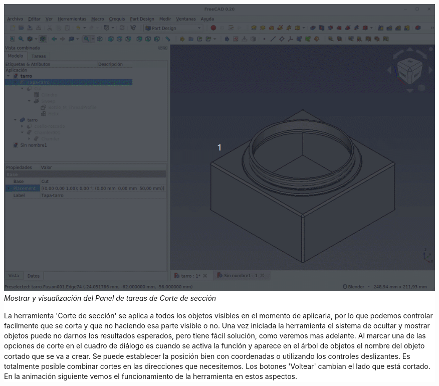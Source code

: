 ![Mostrar y visualización del Panel de tareas de Corte de sección](../img/partdesign_bis/cortes/ver_panel_tareas_cortes.gif)  
*Mostrar y visualización del Panel de tareas de Corte de sección*

</center>

La herramienta 'Corte de sección' se aplica a todos los objetos visibles en el momento de aplicarla, por lo que podemos controlar facilmente que se corta y que no haciendo esa parte visible o no. Una vez iniciada la herramienta el sistema de ocultar y mostrar objetos puede no darnos los resultados esperados, pero tiene fácil solución, como veremos mas adelante. Al marcar una de las opciones de corte en el cuadro de diálogo es cuando se activa la función y aparece en el árbol de objetos el nombre del objeto cortado que se va a crear. Se puede establecer la posición bien con coordenadas o utilizando los controles deslizantes. Es totalmente posible combinar cortes en las direcciones que necesitemos. Los botones 'Voltear' cambian el lado que está cortado. En la animación siguiente vemos el funcionamiento de la herramienta en estos aspectos.

<center>
